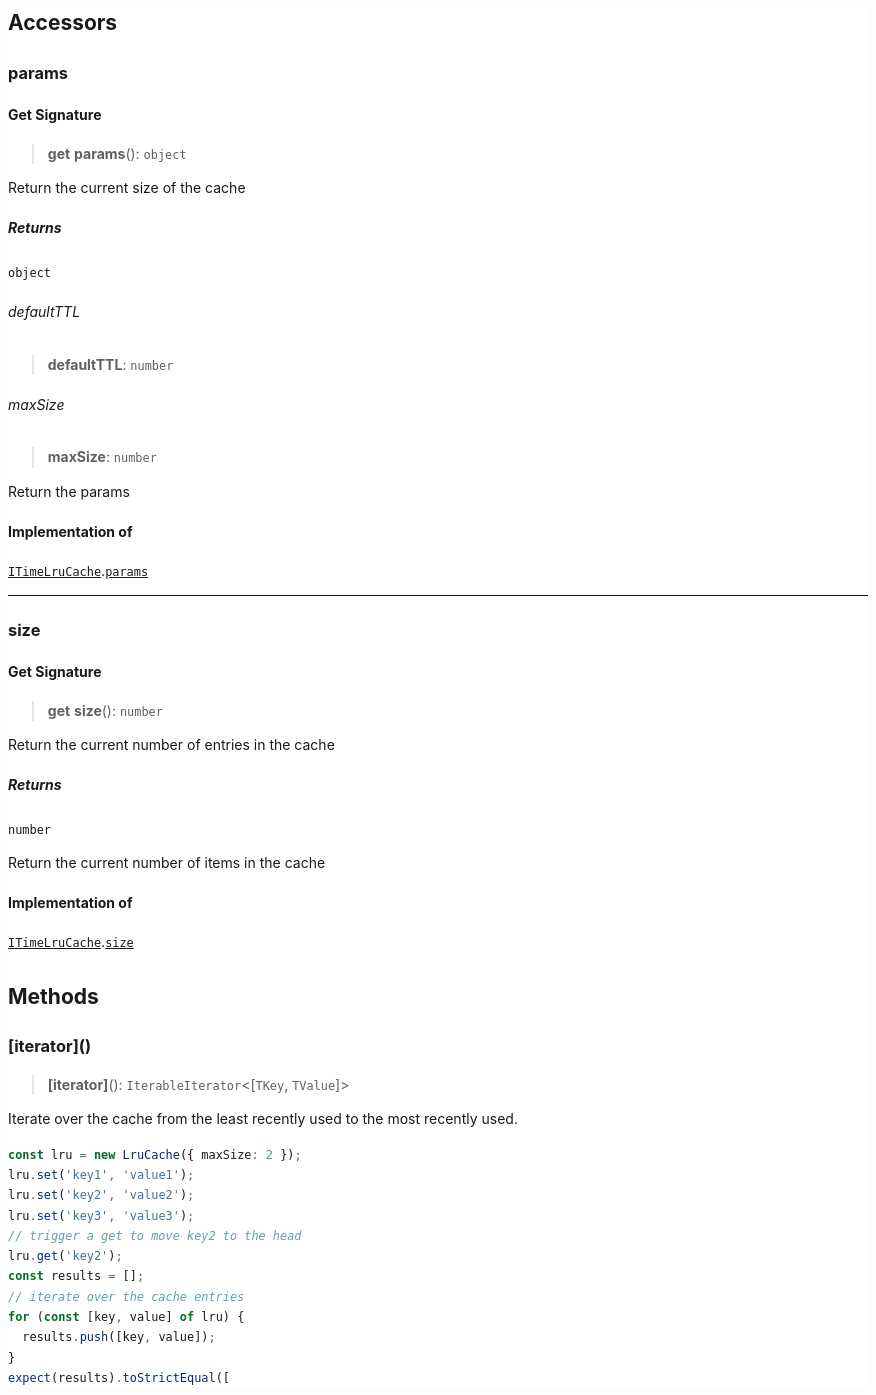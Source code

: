 ## Accessors

### params

#### Get Signature

> **get** **params**(): `object`

Return the current size of the cache

##### Returns

`object`

###### defaultTTL

> **defaultTTL**: `number`

###### maxSize

> **maxSize**: `number`

Return the params

#### Implementation of

[`ITimeLruCache`](../interfaces/ITimeLruCache.md).[`params`](../interfaces/ITimeLruCache.md#params)

***

### size

#### Get Signature

> **get** **size**(): `number`

Return the current number of entries in the cache

##### Returns

`number`

Return the current number of items in the cache

#### Implementation of

[`ITimeLruCache`](../interfaces/ITimeLruCache.md).[`size`](../interfaces/ITimeLruCache.md#size)

## Methods

### \[iterator\]()

> **\[iterator\]**(): `IterableIterator`\<\[`TKey`, `TValue`\]\>

Iterate over the cache from the least recently used to the most recently used.

```typescript
const lru = new LruCache({ maxSize: 2 });
lru.set('key1', 'value1');
lru.set('key2', 'value2');
lru.set('key3', 'value3');
// trigger a get to move key2 to the head
lru.get('key2');
const results = [];
// iterate over the cache entries
for (const [key, value] of lru) {
  results.push([key, value]);
}
expect(results).toStrictEqual([
```